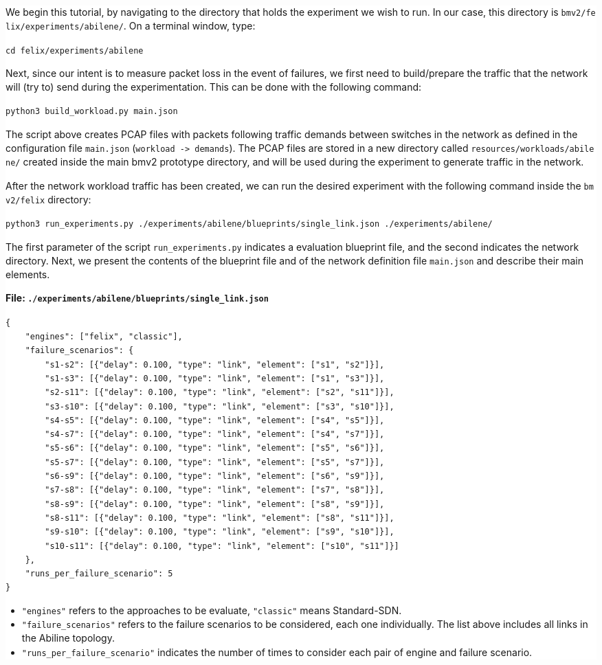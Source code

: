 We begin this tutorial, by navigating to the directory that holds the experiment we wish to run. In our case, this directory is `bmv2/felix/experiments/abilene/`. On a terminal window, type:
```
cd felix/experiments/abilene
```
Next, since our intent is to measure packet loss in the event of failures, we first need to build/prepare the traffic that the network will (try to) send during the experimentation. This can be done with the following command:
```
python3 build_workload.py main.json
```
The script above creates PCAP files with packets following traffic demands between switches in the network as defined in the configuration file `main.json` (`workload -> demands`). The PCAP files are stored in a new directory called `resources/workloads/abilene/` created inside the main bmv2 prototype directory, and will be used during the experiment to generate traffic in the network.

After the network workload traffic has been created, we can run the desired experiment with the following command inside the `bmv2/felix` directory:
```
python3 run_experiments.py ./experiments/abilene/blueprints/single_link.json ./experiments/abilene/
```
The first parameter of the script `run_experiments.py` indicates a evaluation blueprint file, and the second indicates the network directory. Next, we present the contents of the blueprint file and of the network definition file `main.json` and describe their main elements.

**File: `./experiments/abilene/blueprints/single_link.json`**
```
{
    "engines": ["felix", "classic"],
    "failure_scenarios": {
        "s1-s2": [{"delay": 0.100, "type": "link", "element": ["s1", "s2"]}],
        "s1-s3": [{"delay": 0.100, "type": "link", "element": ["s1", "s3"]}],
        "s2-s11": [{"delay": 0.100, "type": "link", "element": ["s2", "s11"]}],
        "s3-s10": [{"delay": 0.100, "type": "link", "element": ["s3", "s10"]}],
        "s4-s5": [{"delay": 0.100, "type": "link", "element": ["s4", "s5"]}],
        "s4-s7": [{"delay": 0.100, "type": "link", "element": ["s4", "s7"]}],
        "s5-s6": [{"delay": 0.100, "type": "link", "element": ["s5", "s6"]}],
        "s5-s7": [{"delay": 0.100, "type": "link", "element": ["s5", "s7"]}],
        "s6-s9": [{"delay": 0.100, "type": "link", "element": ["s6", "s9"]}],
        "s7-s8": [{"delay": 0.100, "type": "link", "element": ["s7", "s8"]}],
        "s8-s9": [{"delay": 0.100, "type": "link", "element": ["s8", "s9"]}],
        "s8-s11": [{"delay": 0.100, "type": "link", "element": ["s8", "s11"]}],
        "s9-s10": [{"delay": 0.100, "type": "link", "element": ["s9", "s10"]}],
        "s10-s11": [{"delay": 0.100, "type": "link", "element": ["s10", "s11"]}]
    },
    "runs_per_failure_scenario": 5
}
```
- `"engines"` refers to the approaches to be evaluate, `"classic"` means Standard-SDN.
- `"failure_scenarios"` refers to the failure scenarios to be considered, each one individually. The list above includes all links in the Abiline topology.
- `"runs_per_failure_scenario"` indicates the number of times to consider each pair of engine and failure scenario.
